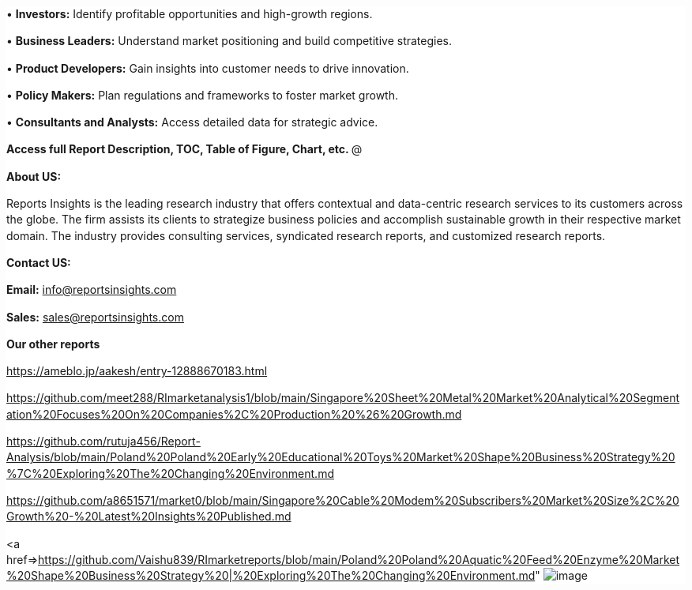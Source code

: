 • <strong>Investors:</strong> Identify profitable opportunities and high-growth regions.

• <strong>Business Leaders:</strong> Understand market positioning and build competitive strategies.

• <strong>Product Developers:</strong> Gain insights into customer needs to drive innovation.

• <strong>Policy Makers:</strong> Plan regulations and frameworks to foster market growth.

• <strong>Consultants and Analysts:</strong> Access detailed data for strategic advice.
</ul>
<strong>Access full Report Description, TOC, Table of Figure, Chart, etc. </strong>@  <a href= style=color:#0000ff;></a></font>

<strong><strong>About US</strong>:</strong>

Reports Insights is the leading research industry that offers contextual and data-centric research services to its customers across the globe. The firm assists its clients to strategize business policies and accomplish sustainable growth in their respective market domain. The industry provides consulting services, syndicated research reports, and customized research reports.

<strong>Contact US:</strong>

<p class=""""><b>Email:</b> <a href=mailto:info@reportsinsights.com>info@reportsinsights.com</a></p>
<p class=""""><b>Sales:</b> <a href=mailto:sales@reportsinsights.com>sales@reportsinsights.com</a></p>

<strong>Our other reports</strong>

<a href=https://ameblo.jp/aakesh/entry-12888670183.html>https://ameblo.jp/aakesh/entry-12888670183.html</a>

<a href=https://github.com/meet288/RImarketanalysis1/blob/main/Singapore%20Sheet%20Metal%20Market%20Analytical%20Segmentation%20Focuses%20On%20Companies%2C%20Production%20%26%20Growth.md>https://github.com/meet288/RImarketanalysis1/blob/main/Singapore%20Sheet%20Metal%20Market%20Analytical%20Segmentation%20Focuses%20On%20Companies%2C%20Production%20%26%20Growth.md</a>

<a href=https://github.com/rutuja456/Report-Analysis/blob/main/Poland%20Poland%20Early%20Educational%20Toys%20Market%20Shape%20Business%20Strategy%20%7C%20Exploring%20The%20Changing%20Environment.md>https://github.com/rutuja456/Report-Analysis/blob/main/Poland%20Poland%20Early%20Educational%20Toys%20Market%20Shape%20Business%20Strategy%20%7C%20Exploring%20The%20Changing%20Environment.md</a>

<a href=https://github.com/a8651571/market0/blob/main/Singapore%20Cable%20Modem%20Subscribers%20Market%20Size%2C%20Growth%20-%20Latest%20Insights%20Published.md>https://github.com/a8651571/market0/blob/main/Singapore%20Cable%20Modem%20Subscribers%20Market%20Size%2C%20Growth%20-%20Latest%20Insights%20Published.md</a>

<a href=>https://github.com/Vaishu839/RImarketreports/blob/main/Poland%20Poland%20Aquatic%20Feed%20Enzyme%20Market%20Shape%20Business%20Strategy%20|%20Exploring%20The%20Changing%20Environment.md</a>"
![image](https://github.com/user-attachments/assets/38fa906e-d6bd-454b-bf3f-750c36ea77c6)
